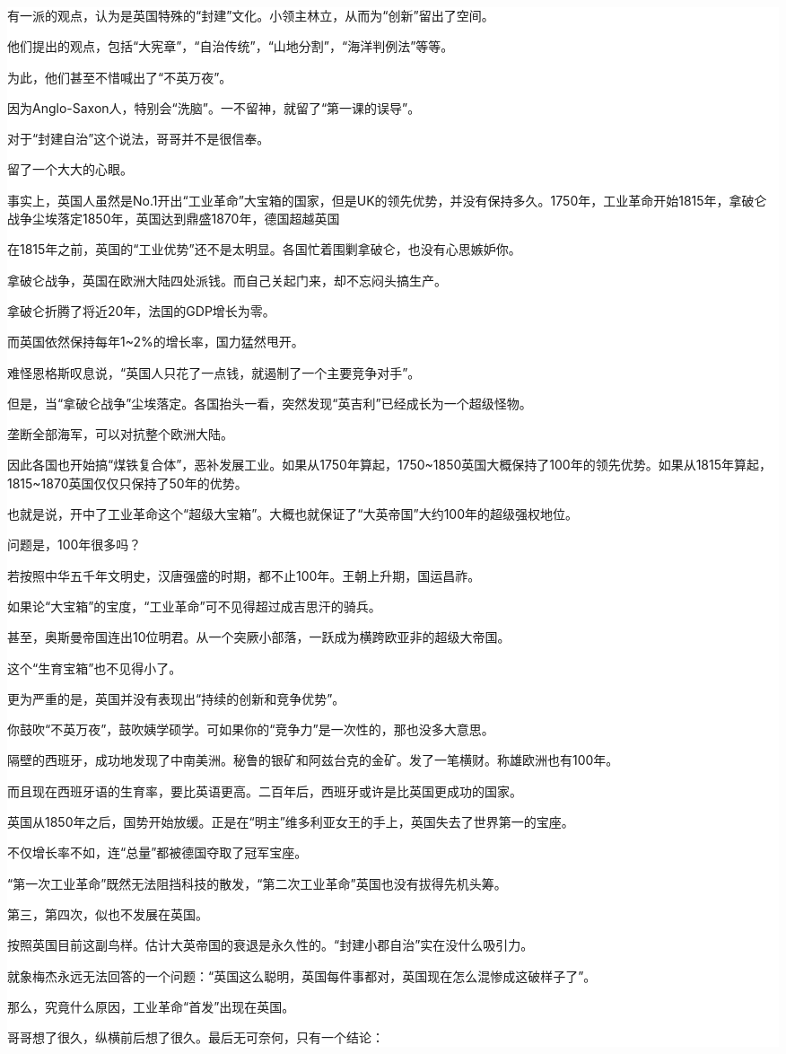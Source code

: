 有一派的观点，认为是英国特殊的“封建”文化。小领主林立，从而为“创新”留出了空间。

他们提出的观点，包括“大宪章”，“自治传统”，“山地分割”，“海洋判例法”等等。

为此，他们甚至不惜喊出了“不英万夜”。

因为Anglo-Saxon人，特别会“洗脑”。一不留神，就留了“第一课的误导”。

对于“封建自治”这个说法，哥哥并不是很信奉。

留了一个大大的心眼。

事实上，英国人虽然是No.1开出“工业革命”大宝箱的国家，但是UK的领先优势，并没有保持多久。1750年，工业革命开始1815年，拿破仑战争尘埃落定1850年，英国达到鼎盛1870年，德国超越英国

在1815年之前，英国的“工业优势”还不是太明显。各国忙着围剿拿破仑，也没有心思嫉妒你。

拿破仑战争，英国在欧洲大陆四处派钱。而自己关起门来，却不忘闷头搞生产。

拿破仑折腾了将近20年，法国的GDP增长为零。

而英国依然保持每年1~2%的增长率，国力猛然甩开。

难怪恩格斯叹息说，“英国人只花了一点钱，就遏制了一个主要竞争对手”。

但是，当“拿破仑战争”尘埃落定。各国抬头一看，突然发现“英吉利”已经成长为一个超级怪物。

垄断全部海军，可以对抗整个欧洲大陆。

因此各国也开始搞“煤铁复合体”，恶补发展工业。如果从1750年算起，1750~1850英国大概保持了100年的领先优势。如果从1815年算起，1815~1870英国仅仅只保持了50年的优势。

也就是说，开中了工业革命这个“超级大宝箱”。大概也就保证了“大英帝国”大约100年的超级强权地位。

问题是，100年很多吗？

若按照中华五千年文明史，汉唐强盛的时期，都不止100年。王朝上升期，国运昌祚。

如果论“大宝箱”的宝度，“工业革命”可不见得超过成吉思汗的骑兵。

甚至，奥斯曼帝国连出10位明君。从一个突厥小部落，一跃成为横跨欧亚非的超级大帝国。

这个“生育宝箱”也不见得小了。

更为严重的是，英国并没有表现出“持续的创新和竞争优势”。

你鼓吹“不英万夜”，鼓吹姨学硕学。可如果你的“竞争力”是一次性的，那也没多大意思。

隔壁的西班牙，成功地发现了中南美洲。秘鲁的银矿和阿兹台克的金矿。发了一笔横财。称雄欧洲也有100年。

而且现在西班牙语的生育率，要比英语更高。二百年后，西班牙或许是比英国更成功的国家。

英国从1850年之后，国势开始放缓。正是在“明主”维多利亚女王的手上，英国失去了世界第一的宝座。

不仅增长率不如，连“总量”都被德国夺取了冠军宝座。

“第一次工业革命”既然无法阻挡科技的散发，“第二次工业革命”英国也没有拔得先机头筹。

第三，第四次，似也不发展在英国。

按照英国目前这副鸟样。估计大英帝国的衰退是永久性的。“封建小郡自治”实在没什么吸引力。

就象梅杰永远无法回答的一个问题：“英国这么聪明，英国每件事都对，英国现在怎么混惨成这破样子了”。

那么，究竟什么原因，工业革命“首发”出现在英国。

哥哥想了很久，纵横前后想了很久。最后无可奈何，只有一个结论：
